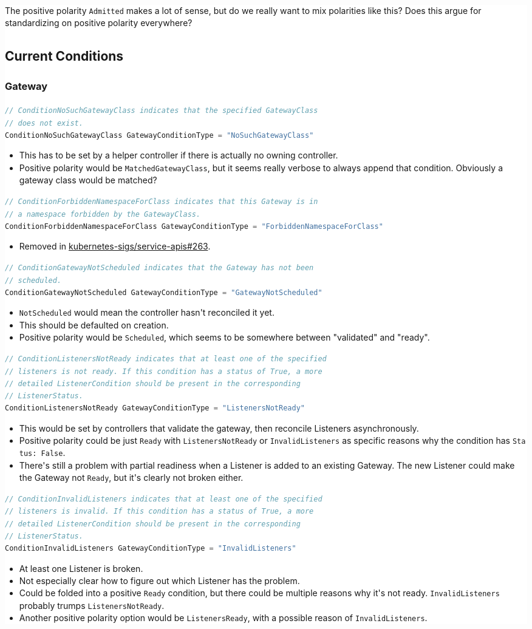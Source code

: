 The positive polarity `Admitted` makes a lot of sense, but do we really want to mix polarities like this? Does this argue for standardizing on positive polarity everywhere?

## Current Conditions
### Gateway
```Go
// ConditionNoSuchGatewayClass indicates that the specified GatewayClass
// does not exist.
ConditionNoSuchGatewayClass GatewayConditionType = "NoSuchGatewayClass"
```
- This has to be set by a helper controller if there is actually no owning controller.
- Positive polarity would be `MatchedGatewayClass`, but it seems really verbose to always append that condition. Obviously a gateway class would be matched?

```Go
// ConditionForbiddenNamespaceForClass indicates that this Gateway is in
// a namespace forbidden by the GatewayClass.
ConditionForbiddenNamespaceForClass GatewayConditionType = "ForbiddenNamespaceForClass"
```
- Removed in [kubernetes-sigs/service-apis#263](https://github.com/kubernetes-sigs/service-apis/pull/263).

```Go
// ConditionGatewayNotScheduled indicates that the Gateway has not been
// scheduled.
ConditionGatewayNotScheduled GatewayConditionType = "GatewayNotScheduled"
```
- `NotScheduled` would mean the controller hasn't reconciled it yet.
- This should be defaulted on creation.
- Positive polarity would be `Scheduled`, which seems to be somewhere between "validated" and "ready".

```Go
// ConditionListenersNotReady indicates that at least one of the specified
// listeners is not ready. If this condition has a status of True, a more
// detailed ListenerCondition should be present in the corresponding
// ListenerStatus.
ConditionListenersNotReady GatewayConditionType = "ListenersNotReady"
```
- This would be set by controllers that validate the gateway, then reconcile Listeners asynchronously.
- Positive polarity could be just `Ready` with `ListenersNotReady` or `InvalidListeners` as specific reasons why the condition has `Status: False`.
- There's still a problem with partial readiness when a Listener is added to an existing Gateway. The new Listener could make the Gateway not `Ready`, but it's clearly not broken either.

```Go
// ConditionInvalidListeners indicates that at least one of the specified
// listeners is invalid. If this condition has a status of True, a more
// detailed ListenerCondition should be present in the corresponding
// ListenerStatus.
ConditionInvalidListeners GatewayConditionType = "InvalidListeners"
```
- At least one Listener is broken.
- Not especially clear how to figure out which Listener has the problem.
- Could be folded into a positive `Ready` condition, but there could be multiple reasons why it's not ready. `InvalidListeners` probably trumps `ListenersNotReady`.
- Another positive polarity option would be `ListenersReady`, with a possible reason of `InvalidListeners`.
